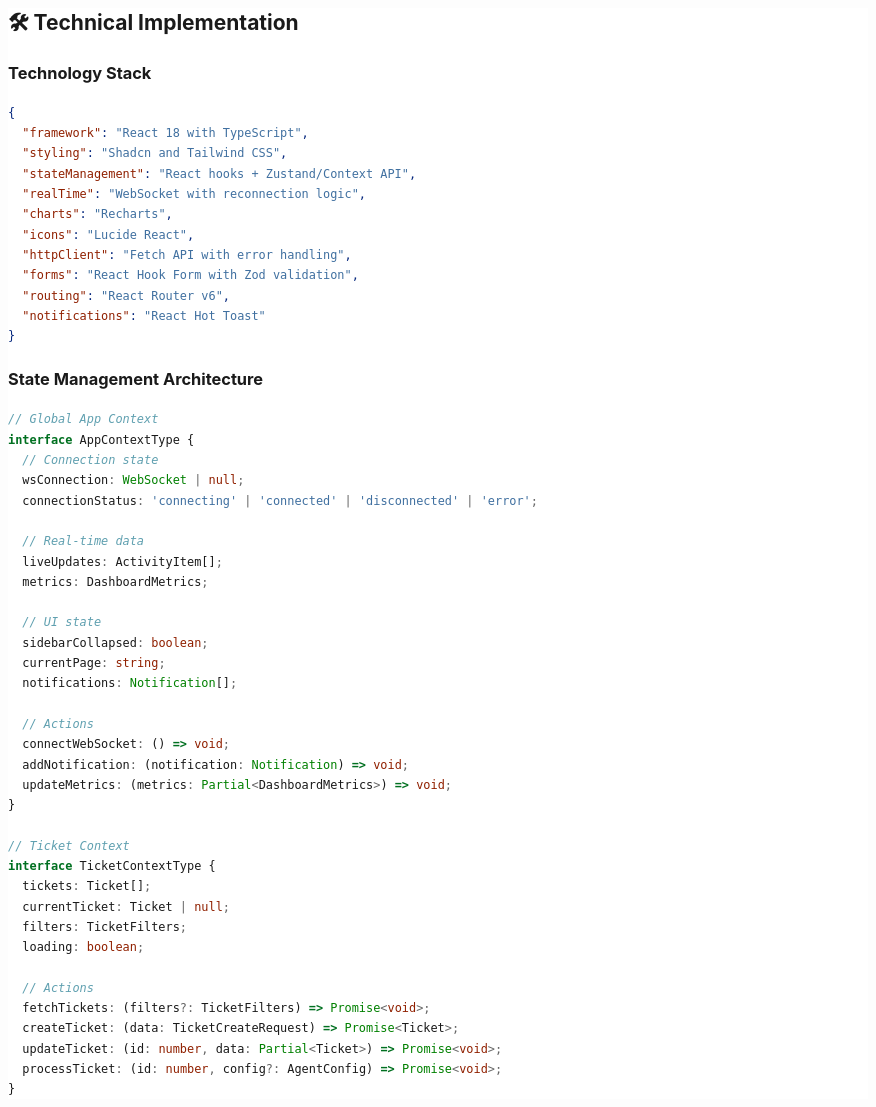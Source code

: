 ## 🛠️ Technical Implementation

### Technology Stack
```json
{
  "framework": "React 18 with TypeScript",
  "styling": "Shadcn and Tailwind CSS",
  "stateManagement": "React hooks + Zustand/Context API",
  "realTime": "WebSocket with reconnection logic",
  "charts": "Recharts",
  "icons": "Lucide React",
  "httpClient": "Fetch API with error handling",
  "forms": "React Hook Form with Zod validation",
  "routing": "React Router v6",
  "notifications": "React Hot Toast"
}
```

### State Management Architecture
```typescript
// Global App Context
interface AppContextType {
  // Connection state
  wsConnection: WebSocket | null;
  connectionStatus: 'connecting' | 'connected' | 'disconnected' | 'error';
  
  // Real-time data
  liveUpdates: ActivityItem[];
  metrics: DashboardMetrics;
  
  // UI state
  sidebarCollapsed: boolean;
  currentPage: string;
  notifications: Notification[];
  
  // Actions
  connectWebSocket: () => void;
  addNotification: (notification: Notification) => void;
  updateMetrics: (metrics: Partial<DashboardMetrics>) => void;
}

// Ticket Context
interface TicketContextType {
  tickets: Ticket[];
  currentTicket: Ticket | null;
  filters: TicketFilters;
  loading: boolean;
  
  // Actions
  fetchTickets: (filters?: TicketFilters) => Promise<void>;
  createTicket: (data: TicketCreateRequest) => Promise<Ticket>;
  updateTicket: (id: number, data: Partial<Ticket>) => Promise<void>;
  processTicket: (id: number, config?: AgentConfig) => Promise<void>;
}
```

